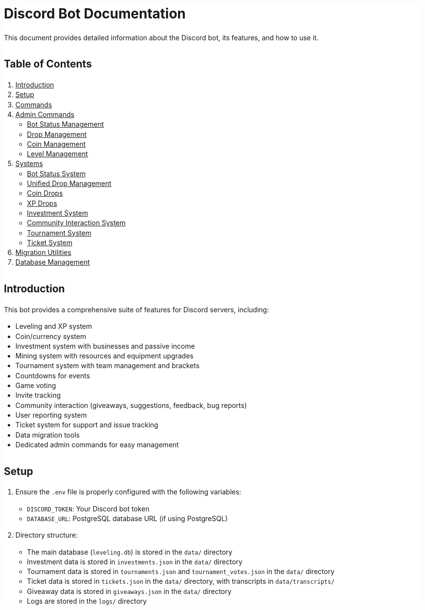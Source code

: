 # Discord Bot Documentation

This document provides detailed information about the Discord bot, its features, and how to use it.

## Table of Contents

1. [Introduction](#introduction)
2. [Setup](#setup)
3. [Commands](#commands)
4. [Admin Commands](#admin-commands)
   - [Bot Status Management](#bot-status-management)
   - [Drop Management](#drop-management)
   - [Coin Management](#coin-management)
   - [Level Management](#level-management)
5. [Systems](#systems)
   - [Bot Status System](#bot-status-system)
   - [Unified Drop Management](#unified-drop-management)
   - [Coin Drops](#coin-drops)
   - [XP Drops](#xp-drops)
   - [Investment System](#investment-system)
   - [Community Interaction System](#community-interaction-system)
   - [Tournament System](#tournament-system)
   - [Ticket System](#ticket-system)
6. [Migration Utilities](#migration-utilities)
7. [Database Management](#database-management)

## Introduction

This bot provides a comprehensive suite of features for Discord servers, including:
- Leveling and XP system
- Coin/currency system
- Investment system with businesses and passive income
- Mining system with resources and equipment upgrades
- Tournament system with team management and brackets
- Countdowns for events
- Game voting
- Invite tracking
- Community interaction (giveaways, suggestions, feedback, bug reports)
- User reporting system
- Ticket system for support and issue tracking
- Data migration tools
- Dedicated admin commands for easy management

## Setup

1. Ensure the `.env` file is properly configured with the following variables:
   - `DISCORD_TOKEN`: Your Discord bot token
   - `DATABASE_URL`: PostgreSQL database URL (if using PostgreSQL)

2. Directory structure:
   - The main database (`leveling.db`) is stored in the `data/` directory
   - Investment data is stored in `investments.json` in the `data/` directory
   - Tournament data is stored in `tournaments.json` and `tournament_votes.json` in the `data/` directory
   - Ticket data is stored in `tickets.json` in the `data/` directory, with transcripts in `data/transcripts/`
   - Giveaway data is stored in `giveaways.json` in the `data/` directory
   - Logs are stored in the `logs/` directory
